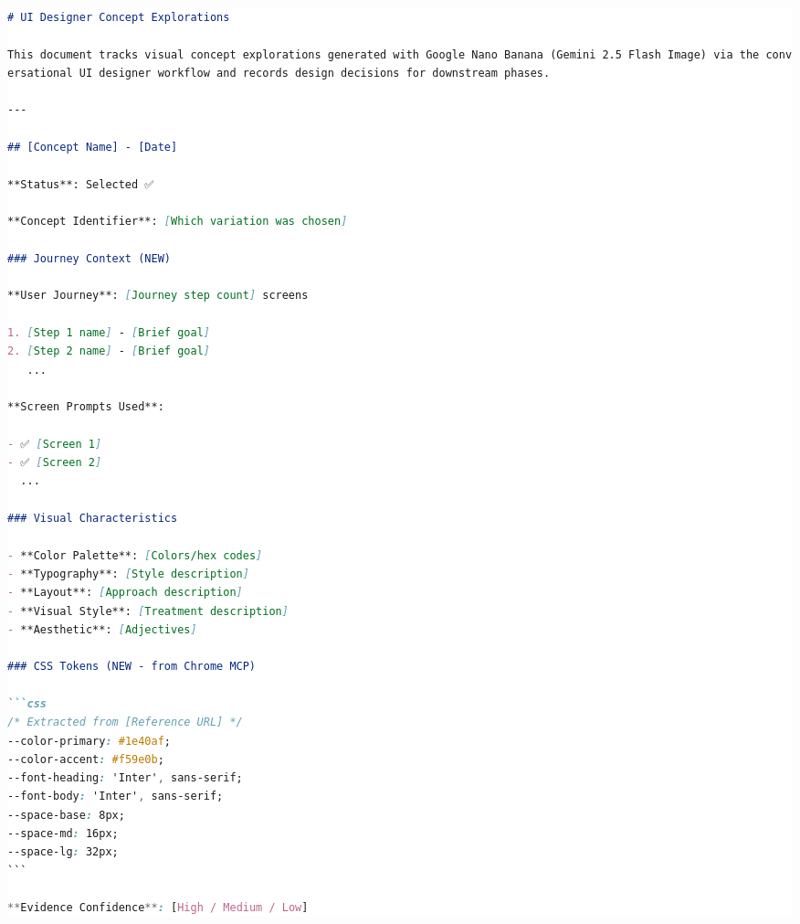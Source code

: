 ````markdown
# UI Designer Concept Explorations

This document tracks visual concept explorations generated with Google Nano Banana (Gemini 2.5 Flash Image) via the conversational UI designer workflow and records design decisions for downstream phases.

---

## [Concept Name] - [Date]

**Status**: Selected ✅

**Concept Identifier**: [Which variation was chosen]

### Journey Context (NEW)

**User Journey**: [Journey step count] screens

1. [Step 1 name] - [Brief goal]
2. [Step 2 name] - [Brief goal]
   ...

**Screen Prompts Used**:

- ✅ [Screen 1]
- ✅ [Screen 2]
  ...

### Visual Characteristics

- **Color Palette**: [Colors/hex codes]
- **Typography**: [Style description]
- **Layout**: [Approach description]
- **Visual Style**: [Treatment description]
- **Aesthetic**: [Adjectives]

### CSS Tokens (NEW - from Chrome MCP)

```css
/* Extracted from [Reference URL] */
--color-primary: #1e40af;
--color-accent: #f59e0b;
--font-heading: 'Inter', sans-serif;
--font-body: 'Inter', sans-serif;
--space-base: 8px;
--space-md: 16px;
--space-lg: 32px;
```

**Evidence Confidence**: [High / Medium / Low]
````
